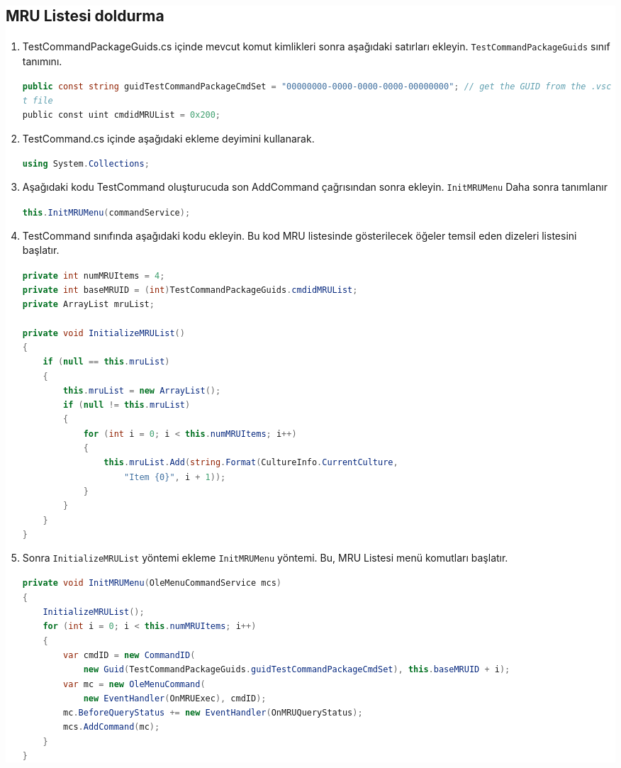 ## <a name="filling-the-mru-list"></a>MRU Listesi doldurma  
  
1.  TestCommandPackageGuids.cs içinde mevcut komut kimlikleri sonra aşağıdaki satırları ekleyin. `TestCommandPackageGuids` sınıf tanımını.  
  
    ```csharp  
    public const string guidTestCommandPackageCmdSet = "00000000-0000-0000-0000-00000000"; // get the GUID from the .vsct file  
    public const uint cmdidMRUList = 0x200;  
    ```  
  
2.  TestCommand.cs içinde aşağıdaki ekleme deyimini kullanarak.  
  
    ```csharp  
    using System.Collections;  
    ```  
  
3.  Aşağıdaki kodu TestCommand oluşturucuda son AddCommand çağrısından sonra ekleyin. `InitMRUMenu` Daha sonra tanımlanır  
  
    ```csharp  
    this.InitMRUMenu(commandService);  
    ```  
  
4.  TestCommand sınıfında aşağıdaki kodu ekleyin. Bu kod MRU listesinde gösterilecek öğeler temsil eden dizeleri listesini başlatır.  
  
    ```csharp  
    private int numMRUItems = 4;  
    private int baseMRUID = (int)TestCommandPackageGuids.cmdidMRUList;  
    private ArrayList mruList;  
  
    private void InitializeMRUList()  
    {  
        if (null == this.mruList)  
        {  
            this.mruList = new ArrayList();  
            if (null != this.mruList)  
            {  
                for (int i = 0; i < this.numMRUItems; i++)  
                {  
                    this.mruList.Add(string.Format(CultureInfo.CurrentCulture,  
                        "Item {0}", i + 1));  
                }  
            }  
        }  
    }  
    ```  
  
5.  Sonra `InitializeMRUList` yöntemi ekleme `InitMRUMenu` yöntemi. Bu, MRU Listesi menü komutları başlatır.  
  
    ```csharp  
    private void InitMRUMenu(OleMenuCommandService mcs)  
    {  
        InitializeMRUList();  
        for (int i = 0; i < this.numMRUItems; i++)  
        {  
            var cmdID = new CommandID(  
                new Guid(TestCommandPackageGuids.guidTestCommandPackageCmdSet), this.baseMRUID + i);  
            var mc = new OleMenuCommand(  
                new EventHandler(OnMRUExec), cmdID);  
            mc.BeforeQueryStatus += new EventHandler(OnMRUQueryStatus);  
            mcs.AddCommand(mc);  
        }  
    }  
    ```  
  
